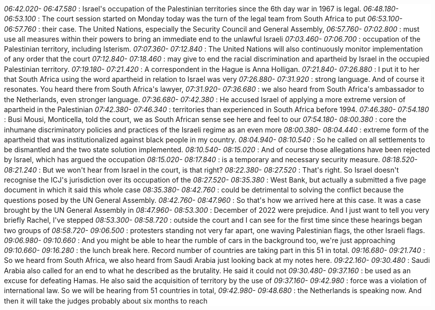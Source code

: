 *06:42.020- 06:47.580* :  Israel's occupation of the Palestinian territories since the 6th day war in 1967 is legal.
*06:48.180- 06:53.100* :  The court session started on Monday today was the turn of the legal team from South Africa to put
*06:53.100- 06:57.760* :  their case. The United Nations, especially the Security Council and General Assembly,
*06:57.760- 07:02.800* :  must use all measures within their powers to bring an immediate end to the unlawful Israeli
*07:03.460- 07:06.700* :  occupation of the Palestinian territory, including Isterism.
*07:07.360- 07:12.840* :  The United Nations will also continuously monitor implementation of any order that the court
*07:12.840- 07:18.460* :  may give to end the racial discrimination and apartheid by Israel in the occupied Palestinian territory.
*07:19.180- 07:21.420* :  A correspondent in the Hague is Anna Holligan.
*07:21.840- 07:26.880* :  I put it to her that South Africa using the word apartheid in relation to Israel was very
*07:26.880- 07:31.920* :  strong language. And of course it resonates. You heard there from South Africa's lawyer,
*07:31.920- 07:36.680* :  we also heard from South Africa's ambassador to the Netherlands, even stronger language.
*07:36.680- 07:42.380* :  He accused Israel of applying a more extreme version of apartheid in the Palestinian
*07:42.380- 07:46.340* :  territories than experienced in South Africa before 1994.
*07:46.380- 07:54.180* :  Busi Mousi, Monticella, told the court, we as South African sense see here and feel to our
*07:54.180- 08:00.380* :  core the inhumane discriminatory policies and practices of the Israeli regime as an even more
*08:00.380- 08:04.440* :  extreme form of the apartheid that was institutionalized against black people in my country.
*08:04.940- 08:10.540* :  So he called on all settlements to be dismantled and the two state solution implemented.
*08:10.540- 08:15.020* :  And of course those allegations have been rejected by Israel, which has argued the occupation
*08:15.020- 08:17.840* :  is a temporary and necessary security measure.
*08:18.520- 08:21.240* :  But we won't hear from Israel in the court, is that right?
*08:22.380- 08:27.520* :  That's right. So Israel doesn't recognise the ICJ's jurisdiction over its occupation of the
*08:27.520- 08:35.380* :  West Bank, but actually a submitted a five page document in which it said this whole case
*08:35.380- 08:42.760* :  could be detrimental to solving the conflict because the questions posed by the UN General Assembly.
*08:42.760- 08:47.960* :  So that's how we arrived here at this case. It was a case brought by the UN General Assembly in
*08:47.960- 08:53.300* :  December of 2022 were prejudice. And I just want to tell you very briefly Rachel, I've stepped
*08:53.300- 08:58.720* :  outside the court and I can see for the first time since these hearings began two groups of
*08:58.720- 09:06.500* :  protesters standing not very far apart, one waving Palestinian flags, the other Israeli flags.
*09:06.980- 09:10.660* :  And you might be able to hear the rumble of cars in the background too, we're just approaching
*09:10.660- 09:16.280* :  the lunch break here. Record number of countries are taking part in this 51 in total.
*09:16.680- 09:21.740* :  So we heard from South Africa, we also heard from Saudi Arabia just looking back at my notes here.
*09:22.160- 09:30.480* :  Saudi Arabia also called for an end to what he described as the brutality. He said it could not
*09:30.480- 09:37.160* :  be used as an excuse for defeating Hamas. He also said the acquisition of territory by the use of
*09:37.160- 09:42.980* :  force was a violation of international law. So we will be hearing from 51 countries in total,
*09:42.980- 09:48.680* :  the Netherlands is speaking now. And then it will take the judges probably about six months to reach